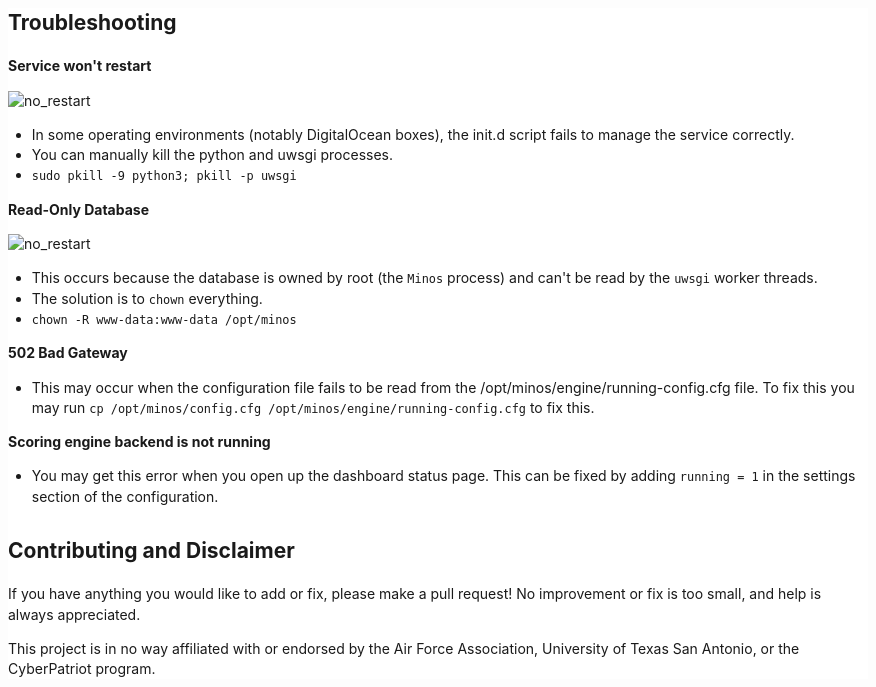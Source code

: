 ## Troubleshooting

**Service won't restart**

![no_restart](setup/imgs/broken_restart.png)
- In some operating environments (notably DigitalOcean boxes), the init.d script fails to manage the service correctly.
- You can manually kill the python and uwsgi processes.
 - `sudo pkill -9 python3; pkill -p uwsgi`

**Read-Only Database**

![no_restart](setup/imgs/readonly.png)
- This occurs because the database is owned by root (the `Minos` process) and can't be read by the `uwsgi` worker threads.
- The solution is to `chown` everything.
 - `chown -R www-data:www-data /opt/minos`

**502 Bad Gateway**
- This may occur when the configuration file fails to be read from the /opt/minos/engine/running-config.cfg file. To fix this you may run `cp /opt/minos/config.cfg /opt/minos/engine/running-config.cfg` to fix this.

**Scoring engine backend is not running**
- You may get this error when you open up the dashboard status page. This can be fixed by adding `running = 1` in the settings section of the configuration.

## Contributing and Disclaimer

If you have anything you would like to add or fix, please make a pull request! No improvement or fix is too small, and help is always appreciated.

This project is in no way affiliated with or endorsed by the Air Force Association, University of Texas San Antonio, or the CyberPatriot program.
